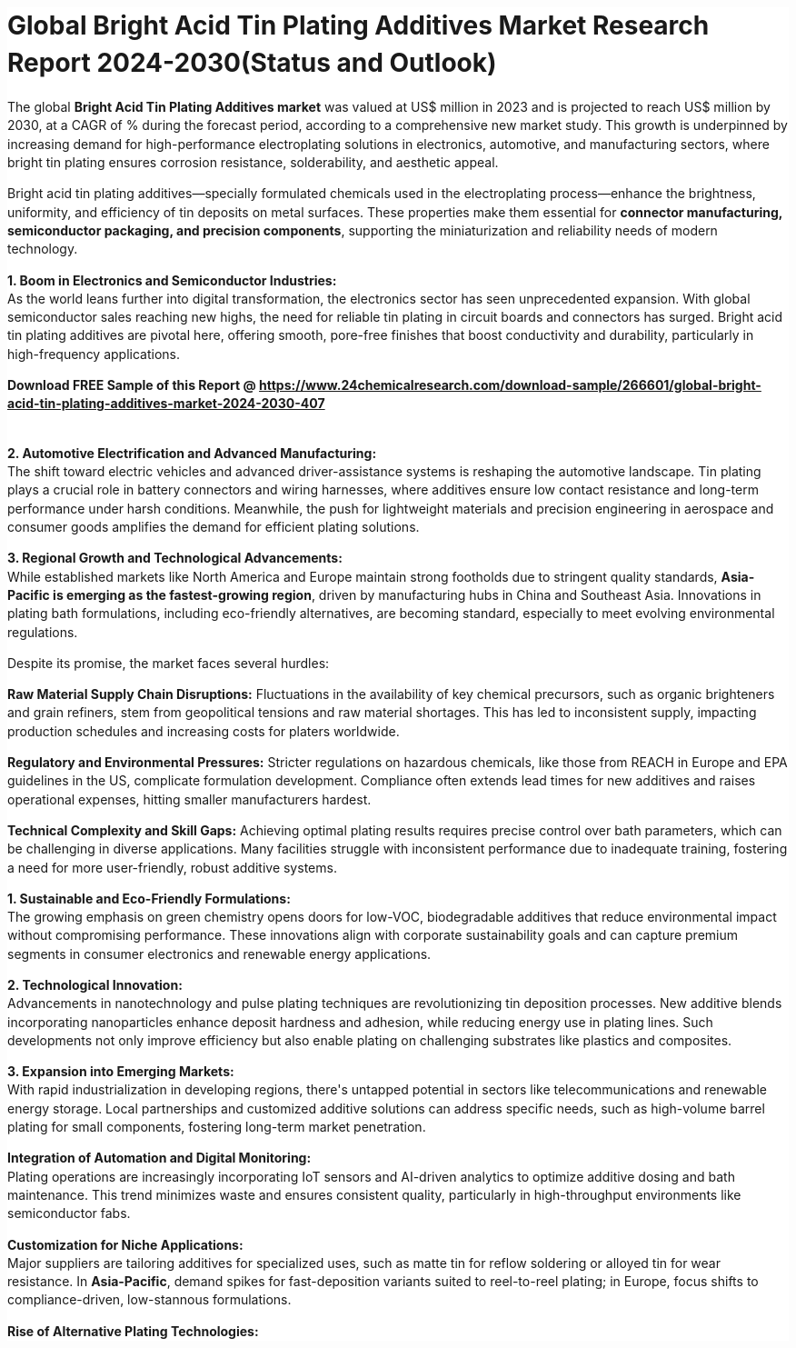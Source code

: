<h1>Global Bright Acid Tin Plating Additives Market Research Report 2024-2030(Status and Outlook)</h1><p>The global <strong>Bright Acid Tin Plating Additives market</strong> was valued at US$ million in 2023 and is projected to reach US$ million by 2030, at a CAGR of % during the forecast period, according to a comprehensive new market study. This growth is underpinned by increasing demand for high-performance electroplating solutions in electronics, automotive, and manufacturing sectors, where bright tin plating ensures corrosion resistance, solderability, and aesthetic appeal.</p><p>Bright acid tin plating additives—specially formulated chemicals used in the electroplating process—enhance the brightness, uniformity, and efficiency of tin deposits on metal surfaces. These properties make them essential for <strong>connector manufacturing, semiconductor packaging, and precision components</strong>, supporting the miniaturization and reliability needs of modern technology.</p><p><strong>1. Boom in Electronics and Semiconductor Industries:</strong><br>
As the world leans further into digital transformation, the electronics sector has seen unprecedented expansion. With global semiconductor sales reaching new highs, the need for reliable tin plating in circuit boards and connectors has surged. Bright acid tin plating additives are pivotal here, offering smooth, pore-free finishes that boost conductivity and durability, particularly in high-frequency applications.</p><div><b>Download FREE Sample of this Report @ 
            <a href="https://www.24chemicalresearch.com/download-sample/266601/global-bright-acid-tin-plating-additives-market-2024-2030-407">
            https://www.24chemicalresearch.com/download-sample/266601/global-bright-acid-tin-plating-additives-market-2024-2030-407</a></b></div><br><p><strong>2. Automotive Electrification and Advanced Manufacturing:</strong><br>
The shift toward electric vehicles and advanced driver-assistance systems is reshaping the automotive landscape. Tin plating plays a crucial role in battery connectors and wiring harnesses, where additives ensure low contact resistance and long-term performance under harsh conditions. Meanwhile, the push for lightweight materials and precision engineering in aerospace and consumer goods amplifies the demand for efficient plating solutions.</p><p><strong>3. Regional Growth and Technological Advancements:</strong><br>
While established markets like North America and Europe maintain strong footholds due to stringent quality standards, <strong>Asia-Pacific is emerging as the fastest-growing region</strong>, driven by manufacturing hubs in China and Southeast Asia. Innovations in plating bath formulations, including eco-friendly alternatives, are becoming standard, especially to meet evolving environmental regulations.</p><p>Despite its promise, the market faces several hurdles:</p><p><strong>Raw Material Supply Chain Disruptions:</strong> Fluctuations in the availability of key chemical precursors, such as organic brighteners and grain refiners, stem from geopolitical tensions and raw material shortages. This has led to inconsistent supply, impacting production schedules and increasing costs for platers worldwide.</p><p><strong>Regulatory and Environmental Pressures:</strong> Stricter regulations on hazardous chemicals, like those from REACH in Europe and EPA guidelines in the US, complicate formulation development. Compliance often extends lead times for new additives and raises operational expenses, hitting smaller manufacturers hardest.</p><p><strong>Technical Complexity and Skill Gaps:</strong> Achieving optimal plating results requires precise control over bath parameters, which can be challenging in diverse applications. Many facilities struggle with inconsistent performance due to inadequate training, fostering a need for more user-friendly, robust additive systems.</p><p><strong>1. Sustainable and Eco-Friendly Formulations:</strong><br>
The growing emphasis on green chemistry opens doors for low-VOC, biodegradable additives that reduce environmental impact without compromising performance. These innovations align with corporate sustainability goals and can capture premium segments in consumer electronics and renewable energy applications.</p><p><strong>2. Technological Innovation:</strong><br>
Advancements in nanotechnology and pulse plating techniques are revolutionizing tin deposition processes. New additive blends incorporating nanoparticles enhance deposit hardness and adhesion, while reducing energy use in plating lines. Such developments not only improve efficiency but also enable plating on challenging substrates like plastics and composites.</p><p><strong>3. Expansion into Emerging Markets:</strong><br>
With rapid industrialization in developing regions, there's untapped potential in sectors like telecommunications and renewable energy storage. Local partnerships and customized additive solutions can address specific needs, such as high-volume barrel plating for small components, fostering long-term market penetration.</p><p><strong>Integration of Automation and Digital Monitoring:</strong><br>
	Plating operations are increasingly incorporating IoT sensors and AI-driven analytics to optimize additive dosing and bath maintenance. This trend minimizes waste and ensures consistent quality, particularly in high-throughput environments like semiconductor fabs.</p><p><strong>Customization for Niche Applications:</strong><br>
	Major suppliers are tailoring additives for specialized uses, such as matte tin for reflow soldering or alloyed tin for wear resistance. In <strong>Asia-Pacific</strong>, demand spikes for fast-deposition variants suited to reel-to-reel plating; in Europe, focus shifts to compliance-driven, low-stannous formulations.</p><p><strong>Rise of Alternative Plating Technologies:</strong><br>